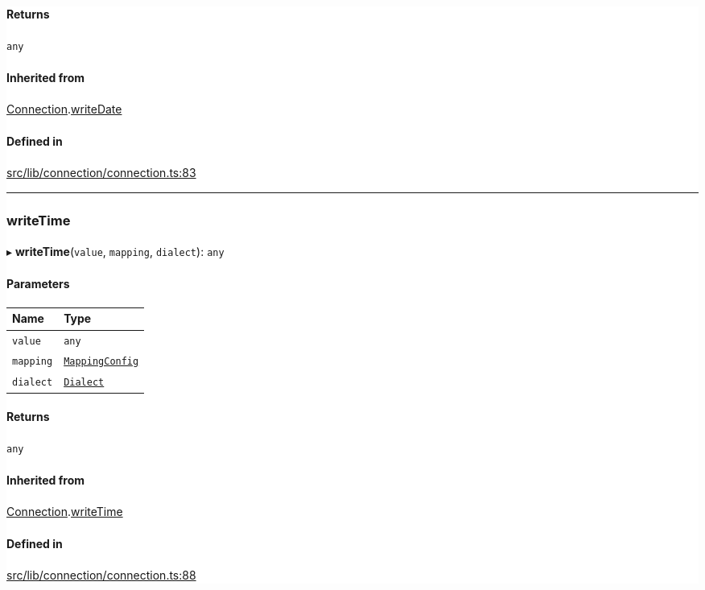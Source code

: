 #### Returns

`any`

#### Inherited from

[Connection](connection.Connection.md).[writeDate](connection.Connection.md#writedate)

#### Defined in

[src/lib/connection/connection.ts:83](https://github.com/FlavioLionelRita/lambdaorm/blob/baac5cd/src/lib/connection/connection.ts#L83)

___

### writeTime

▸ **writeTime**(`value`, `mapping`, `dialect`): `any`

#### Parameters

| Name | Type |
| :------ | :------ |
| `value` | `any` |
| `mapping` | [`MappingConfig`](manager.MappingConfig.md) |
| `dialect` | [`Dialect`](manager.Dialect.md) |

#### Returns

`any`

#### Inherited from

[Connection](connection.Connection.md).[writeTime](connection.Connection.md#writetime)

#### Defined in

[src/lib/connection/connection.ts:88](https://github.com/FlavioLionelRita/lambdaorm/blob/baac5cd/src/lib/connection/connection.ts#L88)
